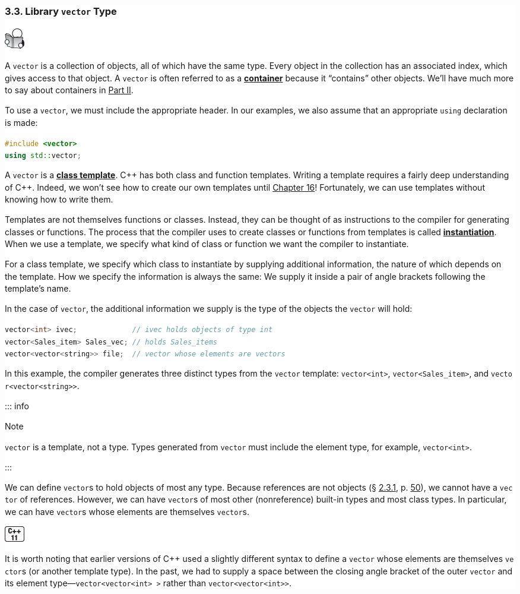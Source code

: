 <h3 id="filepos736471">3.3. Library <code>vector</code> Type</h3>
<img alt="Image" src="/images/00009.jpg"/>
<p>A <code>vector</code> is a collection of objects, all of which have the same type. Every object in the collection has an associated index, which gives access to that object. A <code>vector</code> is often referred to as a <strong><a href="037-defined_terms.html#filepos980018" id="filepos737227">container</a></strong> because it “contains” other objects. We’ll have much more to say about containers in <a href="081-part_ii_the_cpp_library.html#filepos2066884">Part II</a>.</p>
<p>To use a <code>vector</code>, we must include the appropriate header. In our examples, we also assume that an appropriate <code>using</code> declaration is made:</p>

```c++
#include <vector>
using std::vector;
```

<p>A <code>vector</code> is a <strong><a href="037-defined_terms.html#filepos979108" id="filepos738087">class template</a></strong>. C++ has both class and function templates. Writing a template requires a fairly deep understanding of C++. Indeed, we won’t see how to create our own templates until <a href="153-chapter_16._templates_and_generic_programming.html#filepos4150078">Chapter 16</a>! Fortunately, we can use templates without knowing how to write them.</p>
<p>Templates are not themselves functions or classes. Instead, they can be thought of as instructions to the compiler for generating classes or functions. The process that the compiler uses to create classes or functions from templates is called <strong><a href="037-defined_terms.html#filepos983678" id="filepos738752">instantiation</a></strong>. When we use a template, we specify what kind of class or function we want the compiler to instantiate.</p>
<p>For a class template, we specify which class to instantiate by supplying additional information, the nature of which depends on the template. How we specify the information is always the same: We supply it inside a pair of angle brackets following the template’s name.</p>
<p>In the case of <code>vector</code>, the additional information we supply is the type of the objects the <code>vector</code> will hold:</p>
<p><a id="filepos739629"></a></p>

```c++
vector<int> ivec;             // ivec holds objects of type int
vector<Sales_item> Sales_vec; // holds Sales_items
vector<vector<string>> file;  // vector whose elements are vectors
```

<p>In this example, the compiler generates three distinct types from the <code>vector</code> template: <code>vector&lt;int&gt;</code>, <code>vector&lt;Sales_item&gt;</code>, and <code>vector&lt;vector&lt;string&gt;&gt;</code>.</p>

::: info
<p>Note</p>
<p><code>vector</code> is a template, not a type. Types generated from <code>vector</code> must include the element type, for example, <code>vector&lt;int&gt;</code>.</p>
:::

<p>We can define <code>vector</code>s to hold objects of most any type. Because references are not objects (§ <a href="023-2.3._compound_types.html#filepos396246">2.3.1</a>, p. <a href="023-2.3._compound_types.html#filepos396246">50</a>), we cannot have a <code>vector</code> of references. However, we can have <code>vector</code>s of most other (nonreference) built-in types and most class types. In particular, we can have <code>vector</code>s whose elements are themselves <code>vector</code>s.</p>
<a id="filepos742732"></a><img alt="Image" src="/images/00008.jpg"/>
<p>It is worth noting that earlier versions of C++ used a slightly different syntax to define a <code>vector</code> whose elements are themselves <code>vector</code>s (or another template type). In the past, we had to supply a space between the closing angle bracket of the outer <code>vector</code> and its element type—<code>vector&lt;vector&lt;int&gt; &gt;</code> rather than <code>vector&lt;vector&lt;int&gt;&gt;</code>.</p>
